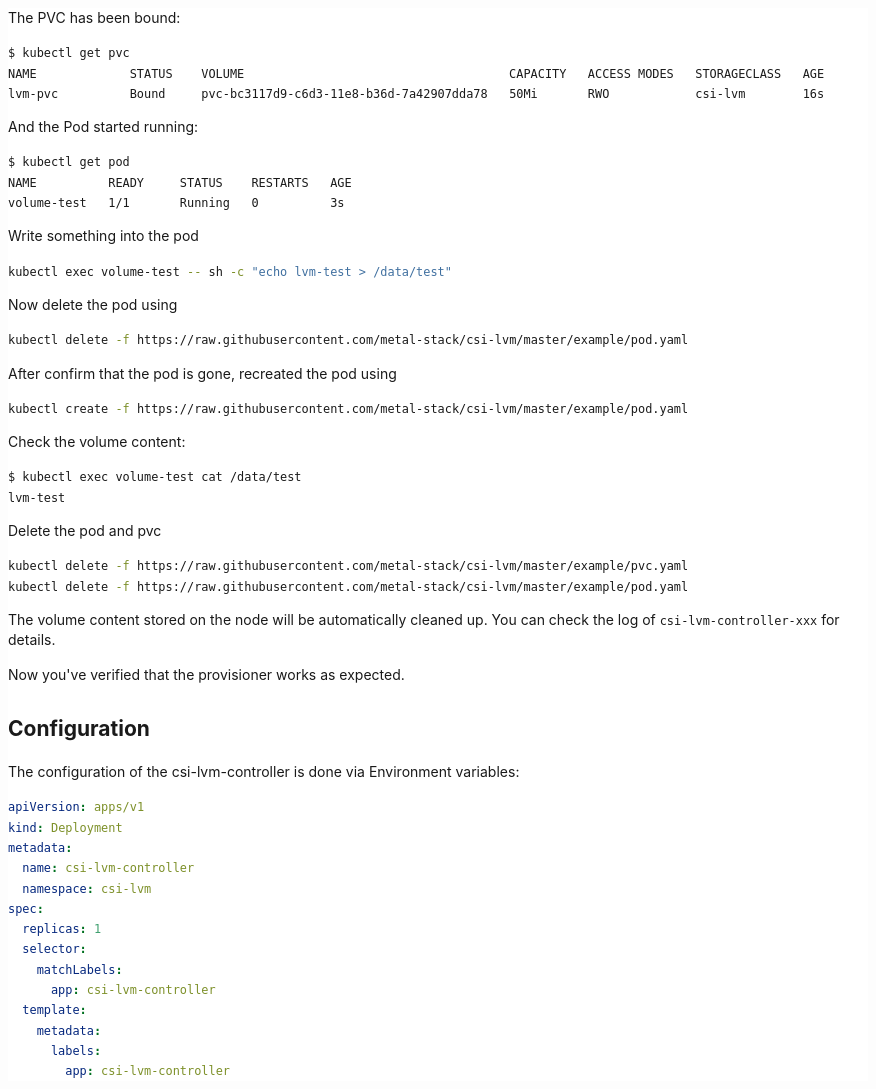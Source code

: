 The PVC has been bound:

```bash
$ kubectl get pvc
NAME             STATUS    VOLUME                                     CAPACITY   ACCESS MODES   STORAGECLASS   AGE
lvm-pvc          Bound     pvc-bc3117d9-c6d3-11e8-b36d-7a42907dda78   50Mi       RWO            csi-lvm        16s
```

And the Pod started running:

```bash
$ kubectl get pod
NAME          READY     STATUS    RESTARTS   AGE
volume-test   1/1       Running   0          3s
```

Write something into the pod

```bash
kubectl exec volume-test -- sh -c "echo lvm-test > /data/test"
```

Now delete the pod using

```bash
kubectl delete -f https://raw.githubusercontent.com/metal-stack/csi-lvm/master/example/pod.yaml
```

After confirm that the pod is gone, recreated the pod using

```bash
kubectl create -f https://raw.githubusercontent.com/metal-stack/csi-lvm/master/example/pod.yaml
```

Check the volume content:

```bash
$ kubectl exec volume-test cat /data/test
lvm-test
```

Delete the pod and pvc

```bash
kubectl delete -f https://raw.githubusercontent.com/metal-stack/csi-lvm/master/example/pvc.yaml
kubectl delete -f https://raw.githubusercontent.com/metal-stack/csi-lvm/master/example/pod.yaml
```

The volume content stored on the node will be automatically cleaned up. You can check the log of `csi-lvm-controller-xxx` for details.

Now you've verified that the provisioner works as expected.

## Configuration

The configuration of the csi-lvm-controller is done via Environment variables:

```yaml
apiVersion: apps/v1
kind: Deployment
metadata:
  name: csi-lvm-controller
  namespace: csi-lvm
spec:
  replicas: 1
  selector:
    matchLabels:
      app: csi-lvm-controller
  template:
    metadata:
      labels:
        app: csi-lvm-controller
```